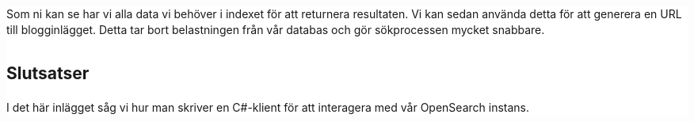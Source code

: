 Som ni kan se har vi alla data vi behöver i indexet för att returnera resultaten. Vi kan sedan använda detta för att generera en URL till blogginlägget. Detta tar bort belastningen från vår databas och gör sökprocessen mycket snabbare.

## Slutsatser

I det här inlägget såg vi hur man skriver en C#-klient för att interagera med vår OpenSearch instans.